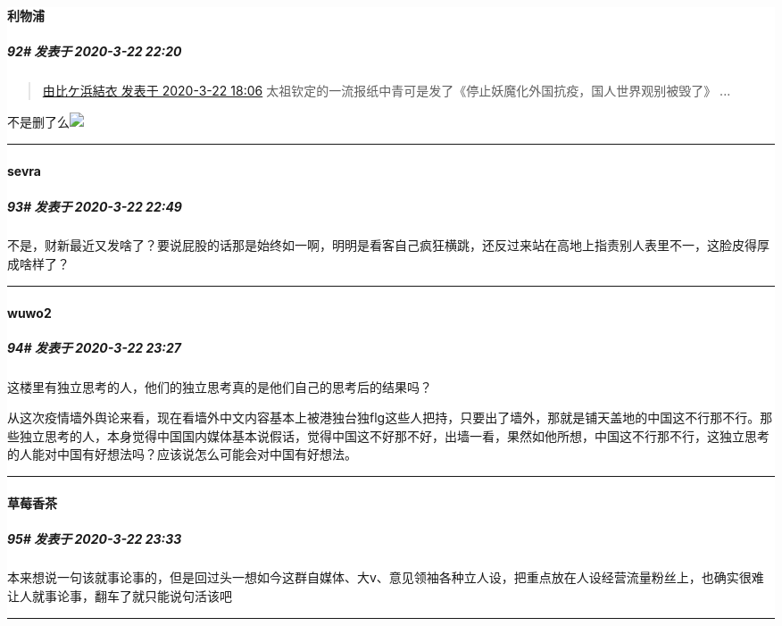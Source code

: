 ####  利物浦  
##### 92#       发表于 2020-3-22 22:20



<blockquote><a href="httphttps://bbs.saraba1st.com/2b/forum.php?mod=redirect&amp;goto=findpost&amp;pid=46835171&amp;ptid=1920213" target="_blank">由比ケ浜結衣 发表于 2020-3-22 18:06</a>
太祖钦定的一流报纸中青可是发了《停止妖魔化外国抗疫，国人世界观别被毁了》 ...</blockquote>
不是删了么<img src="https://static.saraba1st.com/image/smiley/face2017/002.png" referrerpolicy="no-referrer">







-----

####  sevra  
##### 93#       发表于 2020-3-22 22:49




不是，财新最近又发啥了？要说屁股的话那是始终如一啊，明明是看客自己疯狂横跳，还反过来站在高地上指责别人表里不一，这脸皮得厚成啥样了？







-----

####  wuwo2  
##### 94#       发表于 2020-3-22 23:27




这楼里有独立思考的人，他们的独立思考真的是他们自己的思考后的结果吗？

从这次疫情墙外舆论来看，现在看墙外中文内容基本上被港独台独flg这些人把持，只要出了墙外，那就是铺天盖地的中国这不行那不行。那些独立思考的人，本身觉得中国国内媒体基本说假话，觉得中国这不好那不好，出墙一看，果然如他所想，中国这不行那不行，这独立思考的人能对中国有好想法吗？应该说怎么可能会对中国有好想法。







-----

####  草莓香茶  
##### 95#       发表于 2020-3-22 23:33




本来想说一句该就事论事的，但是回过头一想如今这群自媒体、大v、意见领袖各种立人设，把重点放在人设经营流量粉丝上，也确实很难让人就事论事，翻车了就只能说句活该吧







-----
